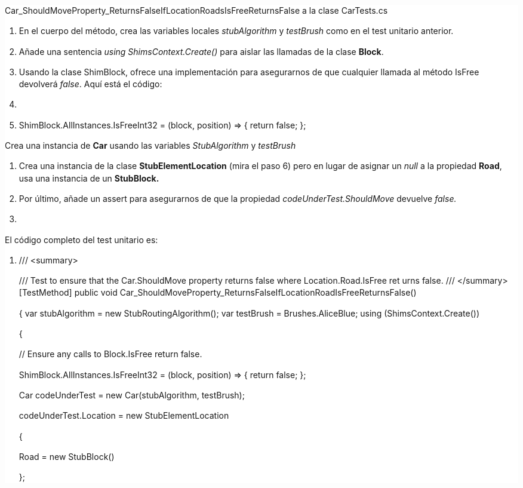 Car\_ShouldMoveProperty\_ReturnsFalseIfLocationRoadsIsFreeReturnsFalse a
la clase CarTests.cs

1.  En el cuerpo del método, crea las variables locales *stubAlgorithm*
    y *testBrush* como en el test unitario anterior.

2.  Añade una sentencia *using ShimsContext.Create()* para aislar las
    llamadas de la clase **Block**.

3.  Usando la clase ShimBlock, ofrece una implementación para
    asegurarnos de que cualquier llamada al método IsFree devolverá
    *false*. Aquí está el código:



1.  



1.  ShimBlock.AllInstances.IsFreeInt32 = (block, position) =&gt; {
    return false; };

Crea una instancia de **Car** usando las variables *StubAlgorithm* y
*testBrush*

1.  Crea una instancia de la clase **StubElementLocation** (mira el
    paso 6) pero en lugar de asignar un *null* a la propiedad **Road**,
    usa una instancia de un **StubBlock.**

2.  Por último, añade un assert para asegurarnos de que la propiedad
    *codeUnderTest.ShouldMove* devuelve *false.*

3.  

El código completo del test unitario es:

1.  /// &lt;summary&gt;

    /// Test to ensure that the Car.ShouldMove property returns false
    where Location.Road.IsFree ret urns false. /// &lt;/summary&gt;
    \[TestMethod\] public
    void Car\_ShouldMoveProperty\_ReturnsFalseIfLocationRoadIsFreeReturnsFalse()

    { var stubAlgorithm = new StubRoutingAlgorithm(); var testBrush =
    Brushes.AliceBlue; using (ShimsContext.Create())

    {

    // Ensure any calls to Block.IsFree return false.

    ShimBlock.AllInstances.IsFreeInt32 = (block, position) =&gt; {
    return false; };

    Car codeUnderTest = new Car(stubAlgorithm, testBrush);

    codeUnderTest.Location = new StubElementLocation

    {

    Road = new StubBlock()

    };
